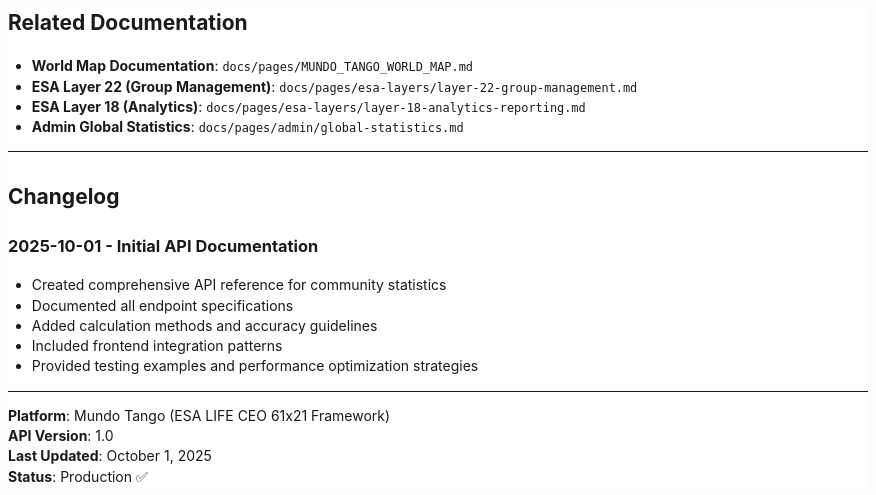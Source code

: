 
## Related Documentation

- **World Map Documentation**: `docs/pages/MUNDO_TANGO_WORLD_MAP.md`
- **ESA Layer 22 (Group Management)**: `docs/pages/esa-layers/layer-22-group-management.md`
- **ESA Layer 18 (Analytics)**: `docs/pages/esa-layers/layer-18-analytics-reporting.md`
- **Admin Global Statistics**: `docs/pages/admin/global-statistics.md`

---

## Changelog

### 2025-10-01 - Initial API Documentation
- Created comprehensive API reference for community statistics
- Documented all endpoint specifications
- Added calculation methods and accuracy guidelines
- Included frontend integration patterns
- Provided testing examples and performance optimization strategies

---

**Platform**: Mundo Tango (ESA LIFE CEO 61x21 Framework)  
**API Version**: 1.0  
**Last Updated**: October 1, 2025  
**Status**: Production ✅
